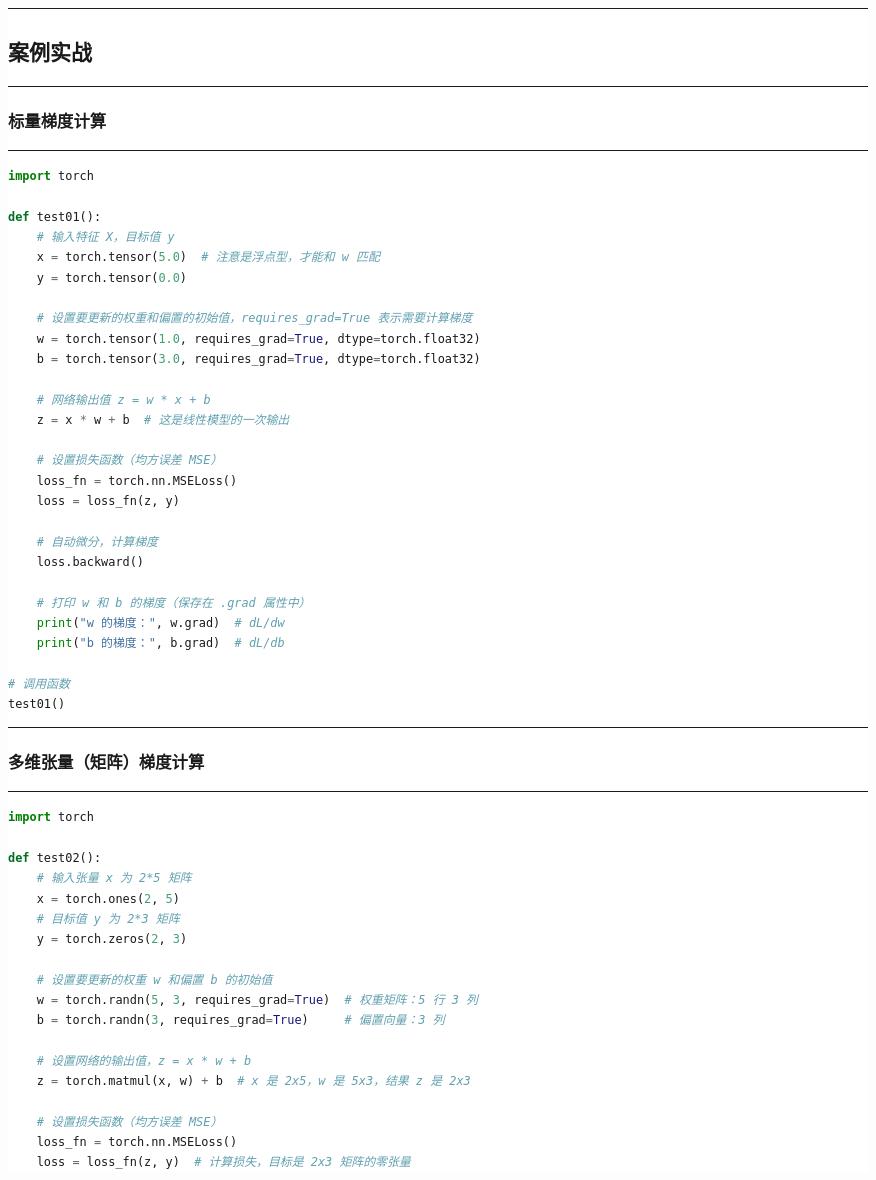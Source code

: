 ****

## 案例实战

****

### 标量梯度计算

****

```python
import torch

def test01():
    # 输入特征 X，目标值 y
    x = torch.tensor(5.0)  # 注意是浮点型，才能和 w 匹配
    y = torch.tensor(0.0)

    # 设置要更新的权重和偏置的初始值，requires_grad=True 表示需要计算梯度
    w = torch.tensor(1.0, requires_grad=True, dtype=torch.float32)
    b = torch.tensor(3.0, requires_grad=True, dtype=torch.float32)

    # 网络输出值 z = w * x + b
    z = x * w + b  # 这是线性模型的一次输出

    # 设置损失函数（均方误差 MSE）
    loss_fn = torch.nn.MSELoss()
    loss = loss_fn(z, y)

    # 自动微分，计算梯度
    loss.backward()

    # 打印 w 和 b 的梯度（保存在 .grad 属性中）
    print("w 的梯度：", w.grad)  # dL/dw
    print("b 的梯度：", b.grad)  # dL/db

# 调用函数
test01()
```

****

### 多维张量（矩阵）梯度计算

****

```python
import torch

def test02():
    # 输入张量 x 为 2*5 矩阵
    x = torch.ones(2, 5)
    # 目标值 y 为 2*3 矩阵
    y = torch.zeros(2, 3)
    
    # 设置要更新的权重 w 和偏置 b 的初始值
    w = torch.randn(5, 3, requires_grad=True)  # 权重矩阵：5 行 3 列
    b = torch.randn(3, requires_grad=True)     # 偏置向量：3 列
    
    # 设置网络的输出值，z = x * w + b
    z = torch.matmul(x, w) + b  # x 是 2x5，w 是 5x3，结果 z 是 2x3
    
    # 设置损失函数（均方误差 MSE）
    loss_fn = torch.nn.MSELoss()
    loss = loss_fn(z, y)  # 计算损失，目标是 2x3 矩阵的零张量
```